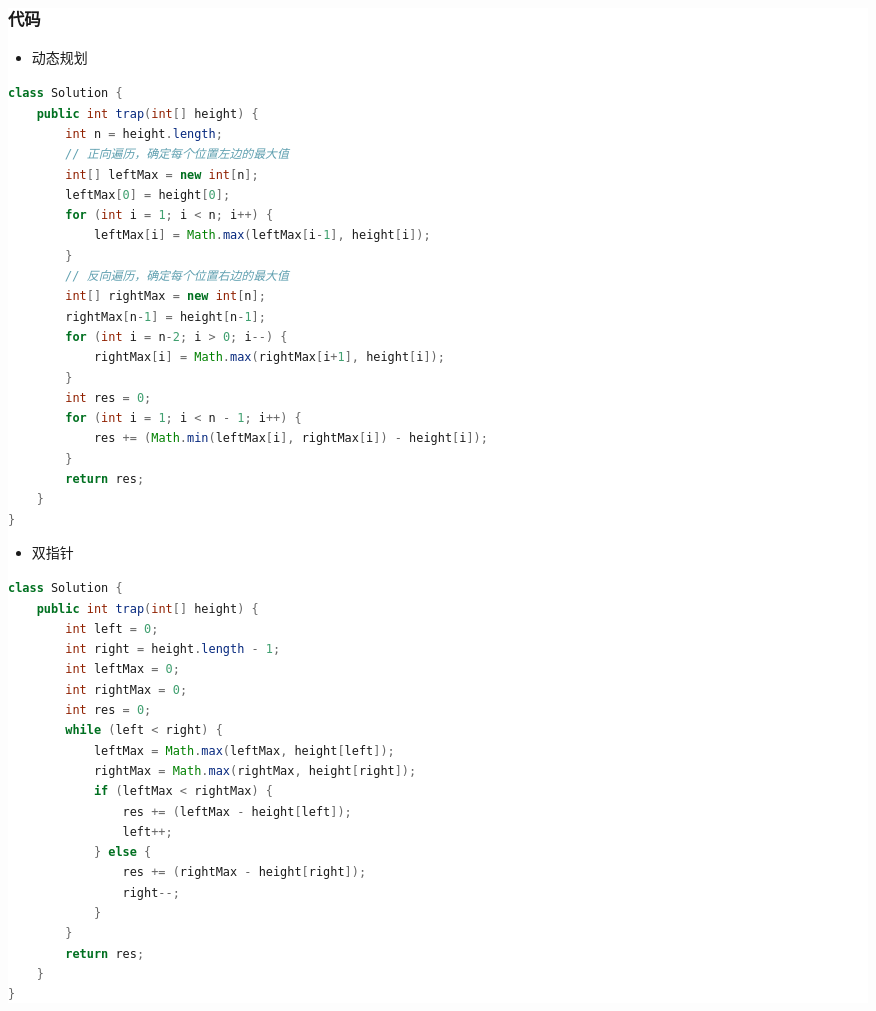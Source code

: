 ### 代码

- 动态规划

```java
class Solution {
    public int trap(int[] height) {
        int n = height.length;
        // 正向遍历，确定每个位置左边的最大值
        int[] leftMax = new int[n];
        leftMax[0] = height[0];
        for (int i = 1; i < n; i++) {
            leftMax[i] = Math.max(leftMax[i-1], height[i]);
        }
        // 反向遍历，确定每个位置右边的最大值
        int[] rightMax = new int[n];
        rightMax[n-1] = height[n-1];
        for (int i = n-2; i > 0; i--) {
            rightMax[i] = Math.max(rightMax[i+1], height[i]);
        }
        int res = 0;
        for (int i = 1; i < n - 1; i++) {
            res += (Math.min(leftMax[i], rightMax[i]) - height[i]);
        }
        return res;
    }
}
```

- 双指针

```java
class Solution {
    public int trap(int[] height) {
        int left = 0;
        int right = height.length - 1;
        int leftMax = 0;
        int rightMax = 0;
        int res = 0;
        while (left < right) {
            leftMax = Math.max(leftMax, height[left]);
            rightMax = Math.max(rightMax, height[right]);
            if (leftMax < rightMax) {
                res += (leftMax - height[left]);
                left++;
            } else {
                res += (rightMax - height[right]);
                right--;
            }
        }
        return res;
    }
}
```
